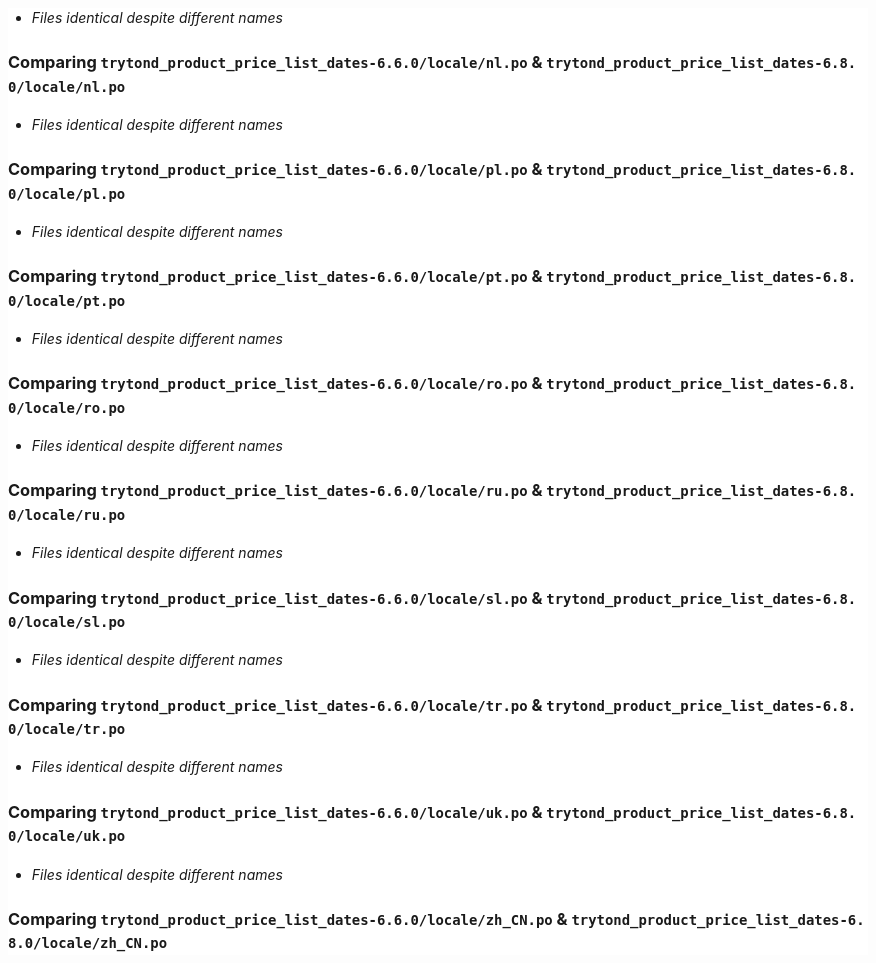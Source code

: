  * *Files identical despite different names*

### Comparing `trytond_product_price_list_dates-6.6.0/locale/nl.po` & `trytond_product_price_list_dates-6.8.0/locale/nl.po`

 * *Files identical despite different names*

### Comparing `trytond_product_price_list_dates-6.6.0/locale/pl.po` & `trytond_product_price_list_dates-6.8.0/locale/pl.po`

 * *Files identical despite different names*

### Comparing `trytond_product_price_list_dates-6.6.0/locale/pt.po` & `trytond_product_price_list_dates-6.8.0/locale/pt.po`

 * *Files identical despite different names*

### Comparing `trytond_product_price_list_dates-6.6.0/locale/ro.po` & `trytond_product_price_list_dates-6.8.0/locale/ro.po`

 * *Files identical despite different names*

### Comparing `trytond_product_price_list_dates-6.6.0/locale/ru.po` & `trytond_product_price_list_dates-6.8.0/locale/ru.po`

 * *Files identical despite different names*

### Comparing `trytond_product_price_list_dates-6.6.0/locale/sl.po` & `trytond_product_price_list_dates-6.8.0/locale/sl.po`

 * *Files identical despite different names*

### Comparing `trytond_product_price_list_dates-6.6.0/locale/tr.po` & `trytond_product_price_list_dates-6.8.0/locale/tr.po`

 * *Files identical despite different names*

### Comparing `trytond_product_price_list_dates-6.6.0/locale/uk.po` & `trytond_product_price_list_dates-6.8.0/locale/uk.po`

 * *Files identical despite different names*

### Comparing `trytond_product_price_list_dates-6.6.0/locale/zh_CN.po` & `trytond_product_price_list_dates-6.8.0/locale/zh_CN.po`
